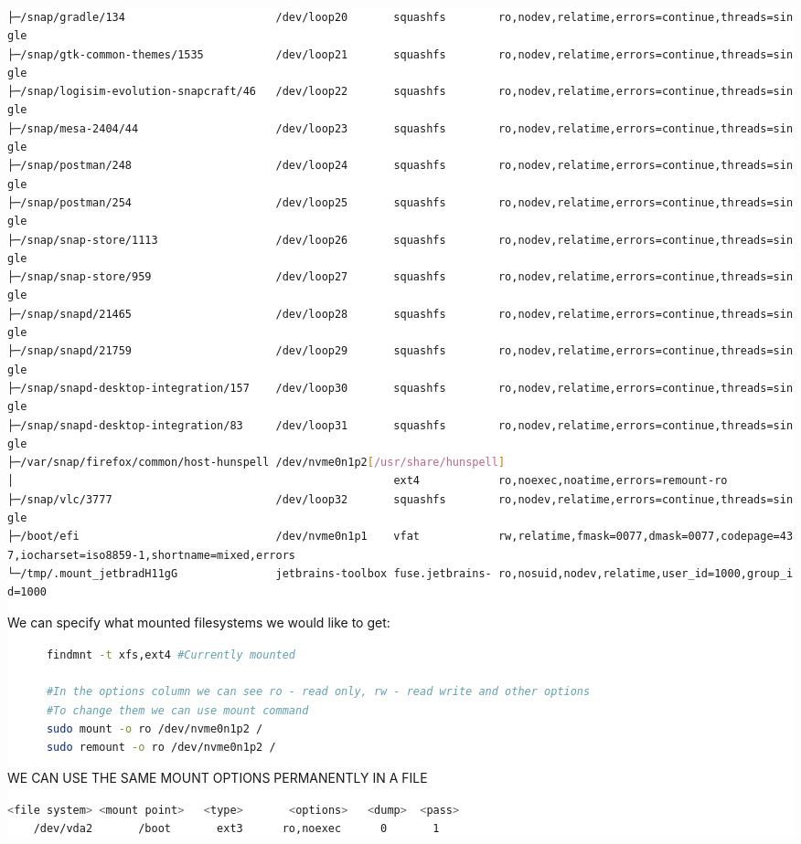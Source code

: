 ```bash
├─/snap/gradle/134                       /dev/loop20       squashfs        ro,nodev,relatime,errors=continue,threads=single
├─/snap/gtk-common-themes/1535           /dev/loop21       squashfs        ro,nodev,relatime,errors=continue,threads=single
├─/snap/logisim-evolution-snapcraft/46   /dev/loop22       squashfs        ro,nodev,relatime,errors=continue,threads=single
├─/snap/mesa-2404/44                     /dev/loop23       squashfs        ro,nodev,relatime,errors=continue,threads=single
├─/snap/postman/248                      /dev/loop24       squashfs        ro,nodev,relatime,errors=continue,threads=single
├─/snap/postman/254                      /dev/loop25       squashfs        ro,nodev,relatime,errors=continue,threads=single
├─/snap/snap-store/1113                  /dev/loop26       squashfs        ro,nodev,relatime,errors=continue,threads=single
├─/snap/snap-store/959                   /dev/loop27       squashfs        ro,nodev,relatime,errors=continue,threads=single
├─/snap/snapd/21465                      /dev/loop28       squashfs        ro,nodev,relatime,errors=continue,threads=single
├─/snap/snapd/21759                      /dev/loop29       squashfs        ro,nodev,relatime,errors=continue,threads=single
├─/snap/snapd-desktop-integration/157    /dev/loop30       squashfs        ro,nodev,relatime,errors=continue,threads=single
├─/snap/snapd-desktop-integration/83     /dev/loop31       squashfs        ro,nodev,relatime,errors=continue,threads=single
├─/var/snap/firefox/common/host-hunspell /dev/nvme0n1p2[/usr/share/hunspell]
│                                                          ext4            ro,noexec,noatime,errors=remount-ro
├─/snap/vlc/3777                         /dev/loop32       squashfs        ro,nodev,relatime,errors=continue,threads=single
├─/boot/efi                              /dev/nvme0n1p1    vfat            rw,relatime,fmask=0077,dmask=0077,codepage=437,iocharset=iso8859-1,shortname=mixed,errors
└─/tmp/.mount_jetbradH11gG               jetbrains-toolbox fuse.jetbrains- ro,nosuid,nodev,relatime,user_id=1000,group_id=1000

```

We can specify what mounted filesystems we would like to get:
```bash
      findmnt -t xfs,ext4 #Currently mounted 
      
      #In the options column we can see ro - read only, rw - read write and other options
      #To change them we can use mount command
      sudo mount -o ro /dev/nvme0n1p2 /
      sudo remount -o ro /dev/nvme0n1p2 /
```


WE CAN USE THE SAME MOUNT OPTIONS PERMANENTLY IN A FILE

```bash
<file system> <mount point>   <type>       <options>   <dump>  <pass>
    /dev/vda2       /boot       ext3      ro,noexec      0       1 
```
